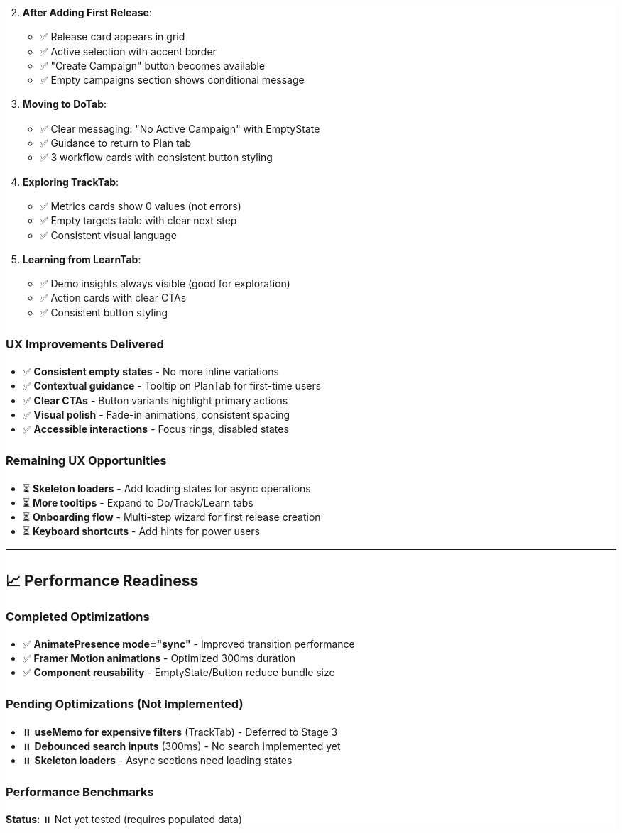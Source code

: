 2. **After Adding First Release**:
   - ✅ Release card appears in grid
   - ✅ Active selection with accent border
   - ✅ "Create Campaign" button becomes available
   - ✅ Empty campaigns section shows conditional message

3. **Moving to DoTab**:
   - ✅ Clear messaging: "No Active Campaign" with EmptyState
   - ✅ Guidance to return to Plan tab
   - ✅ 3 workflow cards with consistent button styling

4. **Exploring TrackTab**:
   - ✅ Metrics cards show 0 values (not errors)
   - ✅ Empty targets table with clear next step
   - ✅ Consistent visual language

5. **Learning from LearnTab**:
   - ✅ Demo insights always visible (good for exploration)
   - ✅ Action cards with clear CTAs
   - ✅ Consistent button styling

### UX Improvements Delivered
- ✅ **Consistent empty states** - No more inline variations
- ✅ **Contextual guidance** - Tooltip on PlanTab for first-time users
- ✅ **Clear CTAs** - Button variants highlight primary actions
- ✅ **Visual polish** - Fade-in animations, consistent spacing
- ✅ **Accessible interactions** - Focus rings, disabled states

### Remaining UX Opportunities
- ⏳ **Skeleton loaders** - Add loading states for async operations
- ⏳ **More tooltips** - Expand to Do/Track/Learn tabs
- ⏳ **Onboarding flow** - Multi-step wizard for first release creation
- ⏳ **Keyboard shortcuts** - Add hints for power users

---

## 📈 Performance Readiness

### Completed Optimizations
- ✅ **AnimatePresence mode="sync"** - Improved transition performance
- ✅ **Framer Motion animations** - Optimized 300ms duration
- ✅ **Component reusability** - EmptyState/Button reduce bundle size

### Pending Optimizations (Not Implemented)
- ⏸️ **useMemo for expensive filters** (TrackTab) - Deferred to Stage 3
- ⏸️ **Debounced search inputs** (300ms) - No search implemented yet
- ⏸️ **Skeleton loaders** - Async sections need loading states

### Performance Benchmarks
**Status**: ⏸️ Not yet tested (requires populated data)
